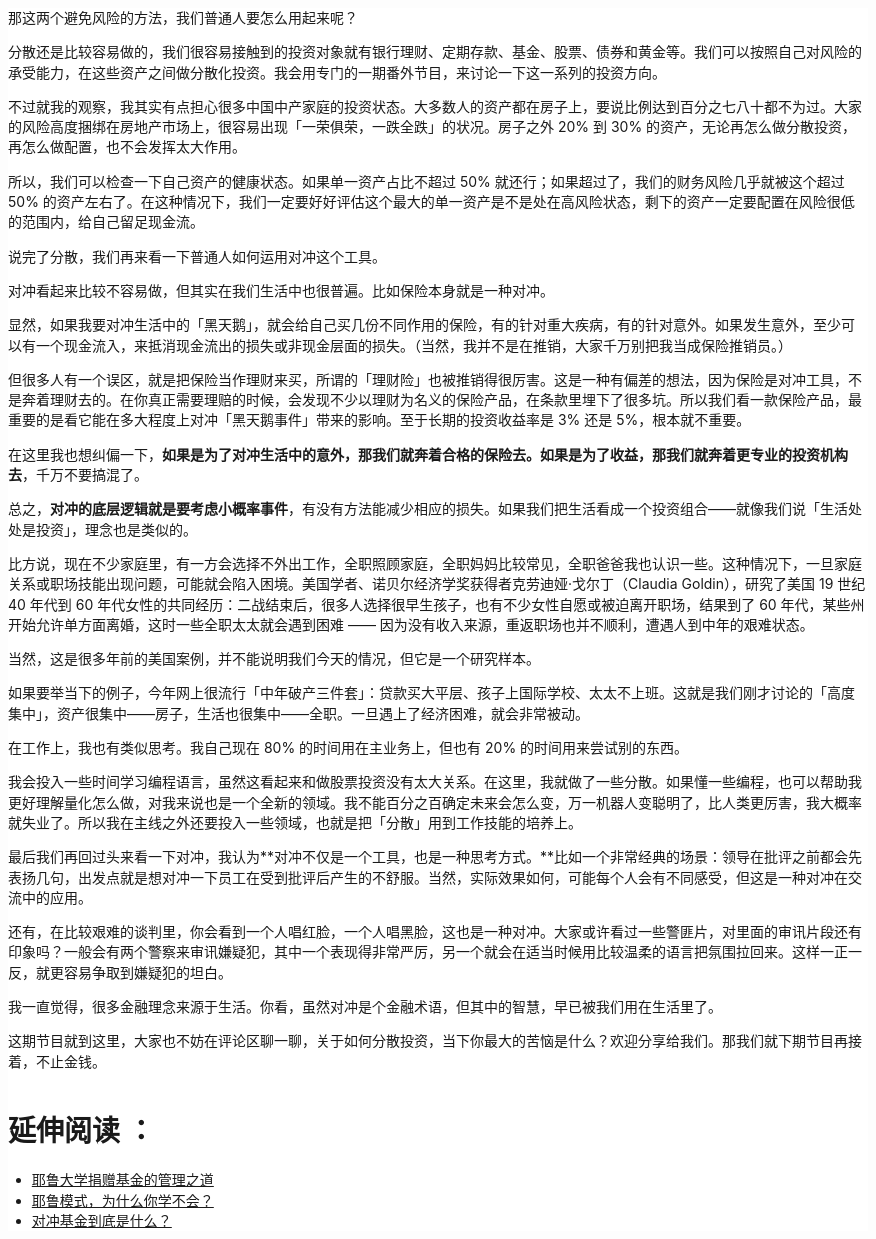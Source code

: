 那这两个避免风险的方法，我们普通人要怎么用起来呢？

分散还是比较容易做的，我们很容易接触到的投资对象就有银行理财、定期存款、基金、股票、债券和黄金等。我们可以按照自己对风险的承受能力，在这些资产之间做分散化投资。我会用专门的一期番外节目，来讨论一下这一系列的投资方向。

不过就我的观察，我其实有点担心很多中国中产家庭的投资状态。大多数人的资产都在房子上，要说比例达到百分之七八十都不为过。大家的风险高度捆绑在房地产市场上，很容易出现「一荣俱荣，一跌全跌」的状况。房子之外 20% 到 30% 的资产，无论再怎么做分散投资，再怎么做配置，也不会发挥太大作用。

所以，我们可以检查一下自己资产的健康状态。如果单一资产占比不超过 50% 就还行；如果超过了，我们的财务风险几乎就被这个超过 50% 的资产左右了。在这种情况下，我们一定要好好评估这个最大的单一资产是不是处在高风险状态，剩下的资产一定要配置在风险很低的范围内，给自己留足现金流。

说完了分散，我们再来看一下普通人如何运用对冲这个工具。

对冲看起来比较不容易做，但其实在我们生活中也很普遍。比如保险本身就是一种对冲。

显然，如果我要对冲生活中的「黑天鹅」，就会给自己买几份不同作用的保险，有的针对重大疾病，有的针对意外。如果发生意外，至少可以有一个现金流入，来抵消现金流出的损失或非现金层面的损失。（当然，我并不是在推销，大家千万别把我当成保险推销员。）

但很多人有一个误区，就是把保险当作理财来买，所谓的「理财险」也被推销得很厉害。这是一种有偏差的想法，因为保险是对冲工具，不是奔着理财去的。在你真正需要理赔的时候，会发现不少以理财为名义的保险产品，在条款里埋下了很多坑。所以我们看一款保险产品，最重要的是看它能在多大程度上对冲「黑天鹅事件」带来的影响。至于长期的投资收益率是 3% 还是 5%，根本就不重要。

在这里我也想纠偏一下，**如果是为了对冲生活中的意外，那我们就奔着合格的保险去。如果是为了收益，那我们就奔着更专业的投资机构去**，千万不要搞混了。

总之，**对冲的底层逻辑就是要考虑小概率事件**，有没有方法能减少相应的损失。如果我们把生活看成一个投资组合——就像我们说「生活处处是投资」，理念也是类似的。

比方说，现在不少家庭里，有一方会选择不外出工作，全职照顾家庭，全职妈妈比较常见，全职爸爸我也认识一些。这种情况下，一旦家庭关系或职场技能出现问题，可能就会陷入困境。美国学者、诺贝尔经济学奖获得者克劳迪娅·戈尔丁（Claudia Goldin），研究了美国 19 世纪 40 年代到 60 年代女性的共同经历：二战结束后，很多人选择很早生孩子，也有不少女性自愿或被迫离开职场，结果到了 60 年代，某些州开始允许单方面离婚，这时一些全职太太就会遇到困难 —— 因为没有收入来源，重返职场也并不顺利，遭遇人到中年的艰难状态。

当然，这是很多年前的美国案例，并不能说明我们今天的情况，但它是一个研究样本。

如果要举当下的例子，今年网上很流行「中年破产三件套」：贷款买大平层、孩子上国际学校、太太不上班。这就是我们刚才讨论的「高度集中」，资产很集中——房子，生活也很集中——全职。一旦遇上了经济困难，就会非常被动。

在工作上，我也有类似思考。我自己现在 80% 的时间用在主业务上，但也有 20% 的时间用来尝试别的东西。

我会投入一些时间学习编程语言，虽然这看起来和做股票投资没有太大关系。在这里，我就做了一些分散。如果懂一些编程，也可以帮助我更好理解量化怎么做，对我来说也是一个全新的领域。我不能百分之百确定未来会怎么变，万一机器人变聪明了，比人类更厉害，我大概率就失业了。所以我在主线之外还要投入一些领域，也就是把「分散」用到工作技能的培养上。

最后我们再回过头来看一下对冲，我认为**对冲不仅是一个工具，也是一种思考方式。**比如一个非常经典的场景：领导在批评之前都会先表扬几句，出发点就是想对冲一下员工在受到批评后产生的不舒服。当然，实际效果如何，可能每个人会有不同感受，但这是一种对冲在交流中的应用。

还有，在比较艰难的谈判里，你会看到一个人唱红脸，一个人唱黑脸，这也是一种对冲。大家或许看过一些警匪片，对里面的审讯片段还有印象吗？一般会有两个警察来审讯嫌疑犯，其中一个表现得非常严厉，另一个就会在适当时候用比较温柔的语言把氛围拉回来。这样一正一反，就更容易争取到嫌疑犯的坦白。

我一直觉得，很多金融理念来源于生活。你看，虽然对冲是个金融术语，但其中的智慧，早已被我们用在生活里了。

这期节目就到这里，大家也不妨在评论区聊一聊，关于如何分散投资，当下你最大的苦恼是什么？欢迎分享给我们。那我们就下期节目再接着，不止金钱。

# 延伸阅读 ：

- [耶鲁大学捐赠基金的管理之道](https://xueqiu.com/1175857472/162224513)
- [耶鲁模式，为什么你学不会？](https://mp.weixin.qq.com/s?__biz=Mzg5MDU1OTIzMg==&mid=2247493969&idx=1&sn=e6575f377076d995b101f5e38a6c3bbb&chksm=cfd8673ef8afee2898390d548293c471c9715cb999b3b853528f758965df09c094cef4961c3f#rd)
- [对冲基金到底是什么？](https://www.gelonghui.com/p/22705)